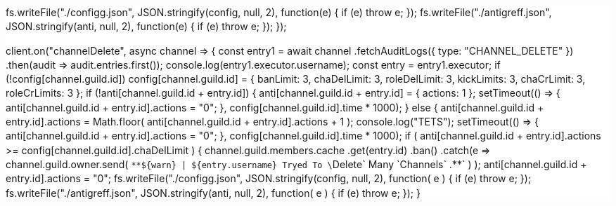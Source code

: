   fs.writeFile("./configg.json", JSON.stringify(config, null, 2), function(e) {
    if (e) throw e;
  });
  fs.writeFile("./antigreff.json", JSON.stringify(anti, null, 2), function(e) {
    if (e) throw e;
  });
});

client.on("channelDelete", async channel => {
  const entry1 = await channel
    .fetchAuditLogs({
      type: "CHANNEL_DELETE"
    })
    .then(audit => audit.entries.first());
  console.log(entry1.executor.username);
  const entry = entry1.executor;
  if (!config[channel.guild.id])
    config[channel.guild.id] = {
      banLimit: 3,
      chaDelLimit: 3,
      roleDelLimit: 3,
      kickLimits: 3,
      chaCrLimit: 3,
      roleCrLimits: 3
    };
  if (!anti[channel.guild.id + entry.id]) {
    anti[channel.guild.id + entry.id] = {
      actions: 1
    };
    setTimeout(() => {
      anti[channel.guild.id + entry.id].actions = "0";
    }, config[channel.guild.id].time * 1000);
  } else {
    anti[channel.guild.id + entry.id].actions = Math.floor(
      anti[channel.guild.id + entry.id].actions + 1
    );
    console.log("TETS");
    setTimeout(() => {
      anti[channel.guild.id + entry.id].actions = "0";
    }, config[channel.guild.id].time * 1000);
    if (
      anti[channel.guild.id + entry.id].actions >=
      config[channel.guild.id].chaDelLimit
    ) {
      channel.guild.members.cache
        .get(entry.id)
        .ban()
        .catch(e =>
          channel.guild.owner.send(
            `**${warn} | ${entry.username} Tryed To \`Delete\` Many \`Channels\` .**`
          )
        );
      anti[channel.guild.id + entry.id].actions = "0";
      fs.writeFile("./configg.json", JSON.stringify(config, null, 2), function(
        e
      ) {
        if (e) throw e;
      });
      fs.writeFile("./antigreff.json", JSON.stringify(anti, null, 2), function(
        e
      ) {
        if (e) throw e;
      });
    }
